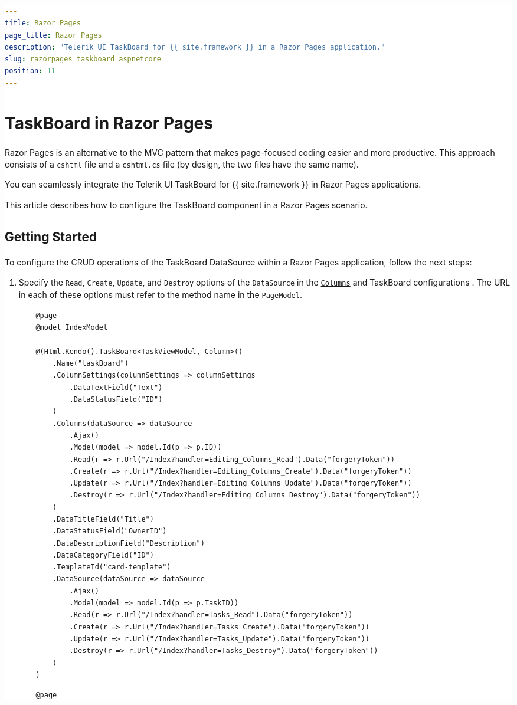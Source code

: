 ```yaml
---
title: Razor Pages
page_title: Razor Pages
description: "Telerik UI TaskBoard for {{ site.framework }} in a Razor Pages application."
slug: razorpages_taskboard_aspnetcore
position: 11
---
```


# TaskBoard in Razor Pages

Razor Pages is an alternative to the MVC pattern that makes page-focused coding easier and more productive. This approach consists of a `cshtml` file and a `cshtml.cs` file (by design, the two files have the same name). 

You can seamlessly integrate the Telerik UI TaskBoard for {{ site.framework }} in Razor Pages applications.

This article describes how to configure the TaskBoard component in a Razor Pages scenario.

## Getting Started

To configure the CRUD operations of the TaskBoard DataSource within a Razor Pages application, follow the next steps:

1. Specify the `Read`, `Create`, `Update`, and `Destroy` options of the `DataSource` in the [`Columns`](/api/kendo.mvc.ui.fluent/taskboardbuilder#columnssystemaction) and TaskBoard configurations . The URL in each of these options must refer to the method name in the `PageModel`.

    ```HtmlHelper_Index.cshtml
        @page
        @model IndexModel

        @(Html.Kendo().TaskBoard<TaskViewModel, Column>()
            .Name("taskBoard")
            .ColumnSettings(columnSettings => columnSettings
                .DataTextField("Text")
                .DataStatusField("ID")
            )
            .Columns(dataSource => dataSource
                .Ajax()
                .Model(model => model.Id(p => p.ID))
                .Read(r => r.Url("/Index?handler=Editing_Columns_Read").Data("forgeryToken"))
                .Create(r => r.Url("/Index?handler=Editing_Columns_Create").Data("forgeryToken"))
                .Update(r => r.Url("/Index?handler=Editing_Columns_Update").Data("forgeryToken"))
                .Destroy(r => r.Url("/Index?handler=Editing_Columns_Destroy").Data("forgeryToken"))
            )
            .DataTitleField("Title")
            .DataStatusField("OwnerID")
            .DataDescriptionField("Description")
            .DataCategoryField("ID")
            .TemplateId("card-template")
            .DataSource(dataSource => dataSource
                .Ajax()
                .Model(model => model.Id(p => p.TaskID))
                .Read(r => r.Url("/Index?handler=Tasks_Read").Data("forgeryToken"))
                .Create(r => r.Url("/Index?handler=Tasks_Create").Data("forgeryToken"))
                .Update(r => r.Url("/Index?handler=Tasks_Update").Data("forgeryToken"))
                .Destroy(r => r.Url("/Index?handler=Tasks_Destroy").Data("forgeryToken"))
            )
        )
    ```
    ```TagHelper_Index.cshtml
        @page